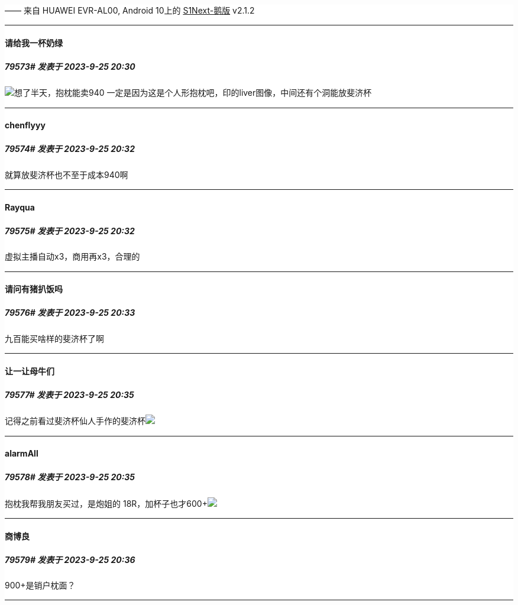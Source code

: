 —— 来自 HUAWEI EVR-AL00, Android 10上的 [S1Next-鹅版](https://github.com/ykrank/S1-Next/releases) v2.1.2

*****

####  请给我一杯奶绿  
##### 79573#       发表于 2023-9-25 20:30

<img src="https://static.saraba1st.com/image/smiley/animal2017/027.png" referrerpolicy="no-referrer">想了半天，抱枕能卖940 一定是因为这是个人形抱枕吧，印的liver图像，中间还有个洞能放斐济杯

*****

####  chenflyyy  
##### 79574#       发表于 2023-9-25 20:32

就算放斐济杯也不至于成本940啊

*****

####  Rayqua  
##### 79575#       发表于 2023-9-25 20:32

虚拟主播自动x3，商用再x3，合理的


*****

####  请问有猪扒饭吗  
##### 79576#       发表于 2023-9-25 20:33

九百能买啥样的斐济杯了啊

*****

####  让一让母牛们  
##### 79577#       发表于 2023-9-25 20:35

记得之前看过斐济杯仙人手作的斐济杯<img src="https://static.saraba1st.com/image/smiley/face2017/067.png" referrerpolicy="no-referrer">

*****

####  alarmAll  
##### 79578#       发表于 2023-9-25 20:35

抱枕我帮我朋友买过，是炮姐的 18R，加杯子也才600+<img src="https://static.saraba1st.com/image/smiley/face2017/067.png" referrerpolicy="no-referrer">

*****

####  商博良  
##### 79579#       发表于 2023-9-25 20:36

900+是销户枕面？

*****
